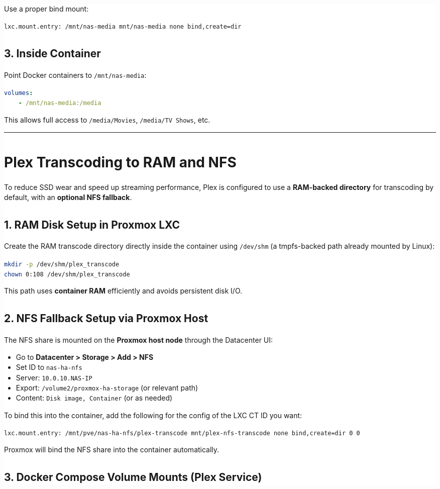 Use a proper bind mount:

```bash
lxc.mount.entry: /mnt/nas-media mnt/nas-media none bind,create=dir
```

## 3. Inside Container

Point Docker containers to `/mnt/nas-media`:

```yaml
volumes:
    - /mnt/nas-media:/media
```

This allows full access to `/media/Movies`, `/media/TV Shows`, etc.

---

# Plex Transcoding to RAM and NFS

To reduce SSD wear and speed up streaming performance, Plex is configured to use a **RAM-backed directory** for transcoding by default, with an **optional NFS fallback**.

## 1. RAM Disk Setup in Proxmox LXC

Create the RAM transcode directory directly inside the container using `/dev/shm` (a tmpfs-backed path already mounted by Linux):

```bash
mkdir -p /dev/shm/plex_transcode
chown 0:108 /dev/shm/plex_transcode
```

This path uses **container RAM** efficiently and avoids persistent disk I/O.

## 2. NFS Fallback Setup via Proxmox Host

The NFS share is mounted on the **Proxmox host node** through the Datacenter UI:

- Go to **Datacenter > Storage > Add > NFS**
- Set ID to `nas-ha-nfs`
- Server: `10.0.10.NAS-IP`
- Export: `/volume2/proxmox-ha-storage` (or relevant path)
- Content: `Disk image, Container` (or as needed)

To bind this into the container, add the following for the config of the LXC CT ID you want:

```bash
lxc.mount.entry: /mnt/pve/nas-ha-nfs/plex-transcode mnt/plex-nfs-transcode none bind,create=dir 0 0
```

Proxmox will bind the NFS share into the container automatically.

## 3. Docker Compose Volume Mounts (Plex Service)
